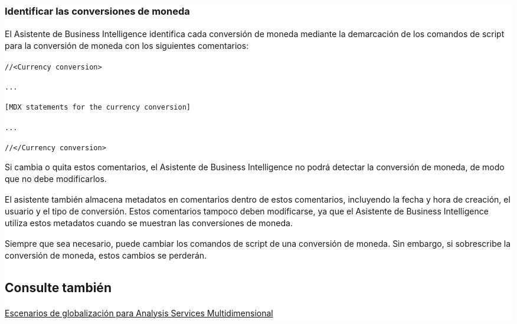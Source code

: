 ### <a name="identifying-currency-conversions"></a>Identificar las conversiones de moneda  
 El Asistente de Business Intelligence identifica cada conversión de moneda mediante la demarcación de los comandos de script para la conversión de moneda con los siguientes comentarios:  
  
 `//<Currency conversion>`  
  
 `...`  
  
 `[MDX statements for the currency conversion]`  
  
 `...`  
  
 `//</Currency conversion>`  
  
 Si cambia o quita estos comentarios, el Asistente de Business Intelligence no podrá detectar la conversión de moneda, de modo que no debe modificarlos.  
  
 El asistente también almacena metadatos en comentarios dentro de estos comentarios, incluyendo la fecha y hora de creación, el usuario y el tipo de conversión. Estos comentarios tampoco deben modificarse, ya que el Asistente de Business Intelligence utiliza estos metadatos cuando se muestran las conversiones de moneda.  
  
 Siempre que sea necesario, puede cambiar los comandos de script de una conversión de moneda. Sin embargo, si sobrescribe la conversión de moneda, estos cambios se perderán.  
  
## <a name="see-also"></a>Consulte también  
 [Escenarios de globalización para Analysis Services Multidimensional](globalization-scenarios-for-analysis-services-multiidimensional.md)  
  
  
